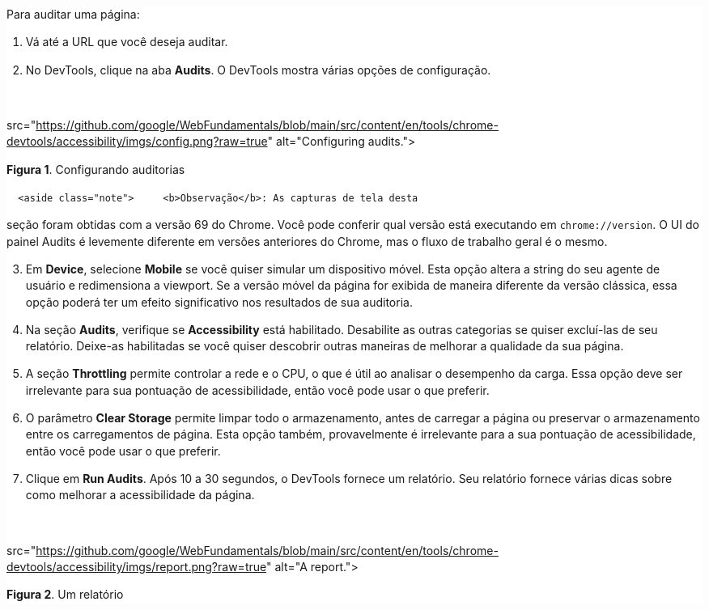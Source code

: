 Para auditar uma página:

1. Vá até a URL que você deseja auditar.

2. No DevTools, clique na aba **Audits**. O DevTools mostra várias opções de
configuração.

      <figure>
        <img
src="https://github.com/google/WebFundamentals/blob/main/src/content/en/tools/chrome-devtools/accessibility/imgs/config.png?raw=true"
alt="Configuring audits.">
        <figcaption>       <b>Figura 1</b>. Configurando auditorias</figcaption>
      </figure>


      <aside class="note">     <b>Observação</b>: As capturas de tela desta
seção foram obtidas com a versão 69 do Chrome. Você pode conferir qual versão
está executando em <code>chrome://version</code>. O UI do painel Audits é
levemente diferente em versões anteriores do Chrome, mas o fluxo de trabalho
geral é o mesmo.</aside>


3. Em **Device**, selecione **Mobile** se você quiser simular um dispositivo
móvel. Esta opção altera a string do seu agente de usuário e redimensiona a
viewport. Se a versão móvel da página for exibida de maneira diferente da versão
clássica, essa opção poderá ter um efeito significativo nos resultados de sua
auditoria.

4. Na seção **Audits**, verifique se **Accessibility** está habilitado.
Desabilite as outras categorias se quiser excluí-las de seu relatório. Deixe-as
habilitadas se você quiser descobrir outras maneiras de melhorar a qualidade da
sua página.

5. A seção **Throttling** permite controlar a rede e o CPU, o que é útil ao
analisar o desempenho da carga. Essa opção deve ser irrelevante para sua
pontuação de acessibilidade, então você pode usar o que preferir.

6. O parâmetro **Clear Storage** permite limpar todo o armazenamento, antes de
carregar a página ou preservar o armazenamento entre os carregamentos de página.
Esta opção também, provavelmente é irrelevante para a sua pontuação de
acessibilidade, então você pode usar o que preferir.

7. Clique em **Run Audits**. Após 10 a 30 segundos, o DevTools fornece um
relatório. Seu relatório fornece várias dicas sobre como melhorar a
acessibilidade da página.

      <figure>
        <img
src="https://github.com/google/WebFundamentals/blob/main/src/content/en/tools/chrome-devtools/accessibility/imgs/report.png?raw=true"
alt="A report.">
        <figcaption>       <b>Figura 2</b>. Um relatório</figcaption>
      </figure>

